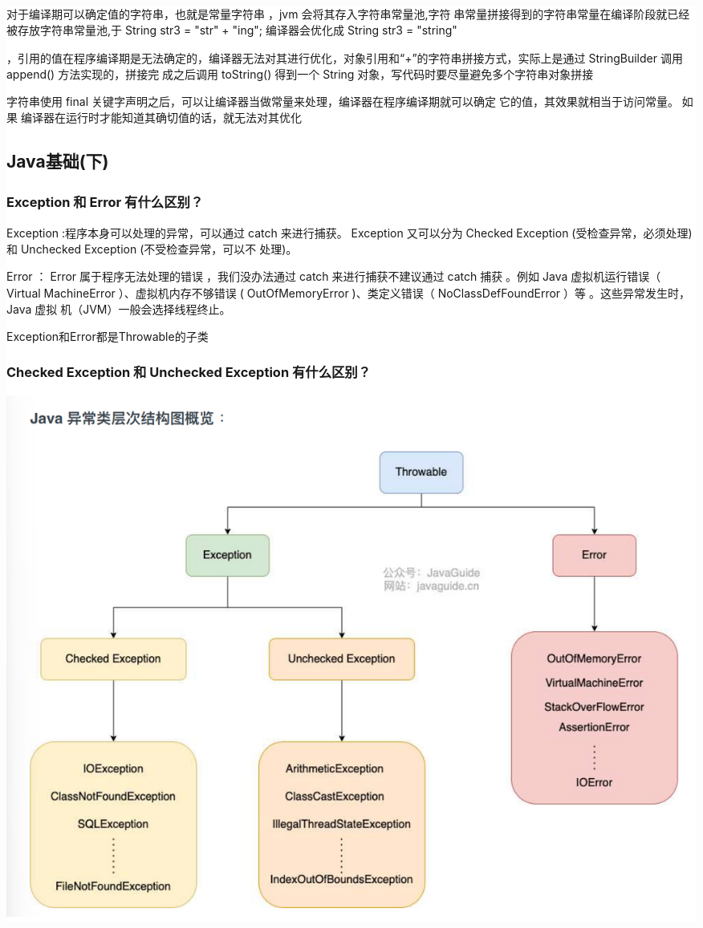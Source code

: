 对于编译期可以确定值的字符串，也就是常量字符串 ，jvm 会将其存⼊字符串常量池,字符 串常量拼接得到的字符串常量在编译阶段就已经被存放字符串常量池,于 String str3 = "str" + "ing"; 编译器会优化成 String str3 = "string"

，引⽤的值在程序编译期是⽆法确定的，编译器⽆法对其进⾏优化，对象引⽤和“+”的字符串拼接⽅式，实际上是通过 StringBuilder 调⽤ append() ⽅法实现的，拼接完 成之后调⽤ toString() 得到⼀个 String 对象，写代码时要尽量避免多个字符串对象拼接

字符串使⽤ final 关键字声明之后，可以让编译器当做常量来处理，编译器在程序编译期就可以确定 它的值，其效果就相当于访问常量。 如果 编译器在运⾏时才能知道其确切值的话，就⽆法对其优化

## Java基础(下)

### Exception 和 Error 有什么区别？

Exception :程序本身可以处理的异常，可以通过 catch 来进⾏捕获。 Exception ⼜可以分为 Checked Exception (受检查异常，必须处理) 和 Unchecked Exception (不受检查异常，可以不 处理)。

 Error ： Error 属于程序⽆法处理的错误 ，我们没办法通过 catch 来进⾏捕获不建议通过 catch 捕获 。例如 Java 虚拟机运⾏错误（ Virtual MachineError ）、虚拟机内存不够错误 ( OutOfMemoryError )、类定义错误（ NoClassDefFoundError ）等 。这些异常发⽣时，Java 虚拟 机（JVM）⼀般会选择线程终⽌。

Exception和Error都是Throwable的子类

### Checked Exception 和 Unchecked Exception 有什么区别？

![java-exception](/assets/img/2024-9-9-java-basic-interview/java-exception.png)
